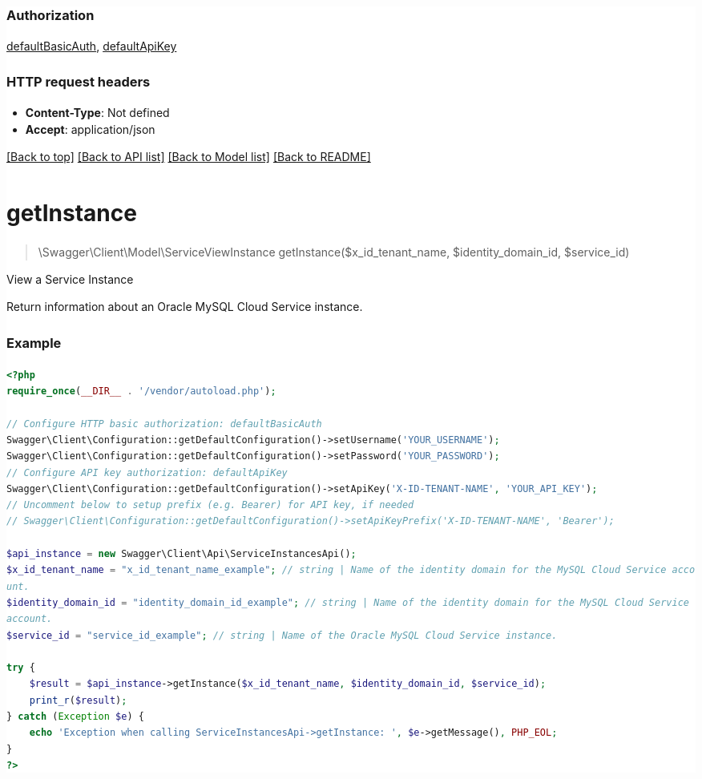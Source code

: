 ### Authorization

[defaultBasicAuth](../../README.md#defaultBasicAuth), [defaultApiKey](../../README.md#defaultApiKey)

### HTTP request headers

 - **Content-Type**: Not defined
 - **Accept**: application/json

[[Back to top]](#) [[Back to API list]](../../README.md#documentation-for-api-endpoints) [[Back to Model list]](../../README.md#documentation-for-models) [[Back to README]](../../README.md)

# **getInstance**
> \Swagger\Client\Model\ServiceViewInstance getInstance($x_id_tenant_name, $identity_domain_id, $service_id)

View a Service Instance

Return information about an Oracle MySQL Cloud Service instance.

### Example
```php
<?php
require_once(__DIR__ . '/vendor/autoload.php');

// Configure HTTP basic authorization: defaultBasicAuth
Swagger\Client\Configuration::getDefaultConfiguration()->setUsername('YOUR_USERNAME');
Swagger\Client\Configuration::getDefaultConfiguration()->setPassword('YOUR_PASSWORD');
// Configure API key authorization: defaultApiKey
Swagger\Client\Configuration::getDefaultConfiguration()->setApiKey('X-ID-TENANT-NAME', 'YOUR_API_KEY');
// Uncomment below to setup prefix (e.g. Bearer) for API key, if needed
// Swagger\Client\Configuration::getDefaultConfiguration()->setApiKeyPrefix('X-ID-TENANT-NAME', 'Bearer');

$api_instance = new Swagger\Client\Api\ServiceInstancesApi();
$x_id_tenant_name = "x_id_tenant_name_example"; // string | Name of the identity domain for the MySQL Cloud Service account.
$identity_domain_id = "identity_domain_id_example"; // string | Name of the identity domain for the MySQL Cloud Service account.
$service_id = "service_id_example"; // string | Name of the Oracle MySQL Cloud Service instance.

try {
    $result = $api_instance->getInstance($x_id_tenant_name, $identity_domain_id, $service_id);
    print_r($result);
} catch (Exception $e) {
    echo 'Exception when calling ServiceInstancesApi->getInstance: ', $e->getMessage(), PHP_EOL;
}
?>
```
